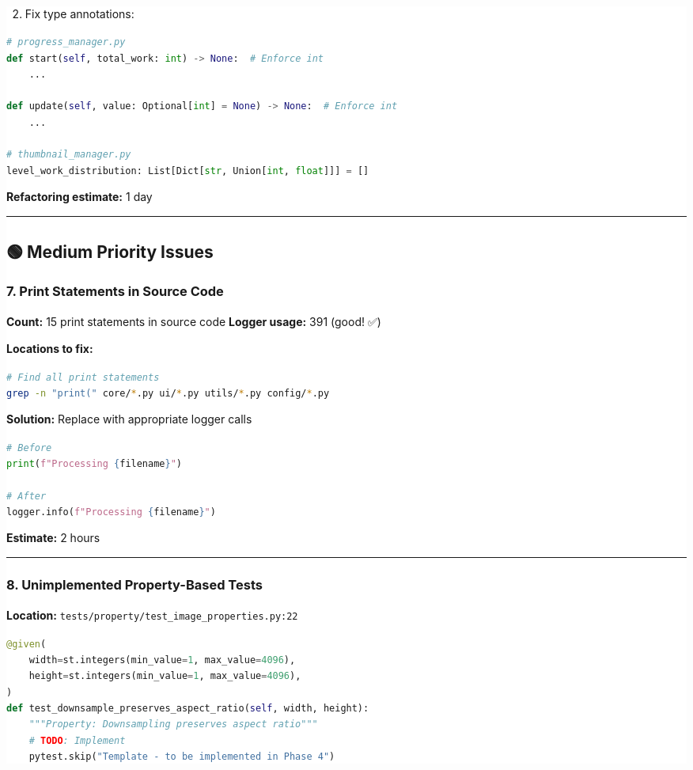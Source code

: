 2. Fix type annotations:
```python
# progress_manager.py
def start(self, total_work: int) -> None:  # Enforce int
    ...

def update(self, value: Optional[int] = None) -> None:  # Enforce int
    ...

# thumbnail_manager.py
level_work_distribution: List[Dict[str, Union[int, float]]] = []
```

**Refactoring estimate:** 1 day

---

## 🟢 Medium Priority Issues

### 7. Print Statements in Source Code

**Count:** 15 print statements in source code
**Logger usage:** 391 (good! ✅)

**Locations to fix:**
```bash
# Find all print statements
grep -n "print(" core/*.py ui/*.py utils/*.py config/*.py
```

**Solution:** Replace with appropriate logger calls
```python
# Before
print(f"Processing {filename}")

# After
logger.info(f"Processing {filename}")
```

**Estimate:** 2 hours

---

### 8. Unimplemented Property-Based Tests

**Location:** `tests/property/test_image_properties.py:22`

```python
@given(
    width=st.integers(min_value=1, max_value=4096),
    height=st.integers(min_value=1, max_value=4096),
)
def test_downsample_preserves_aspect_ratio(self, width, height):
    """Property: Downsampling preserves aspect ratio"""
    # TODO: Implement
    pytest.skip("Template - to be implemented in Phase 4")
```
